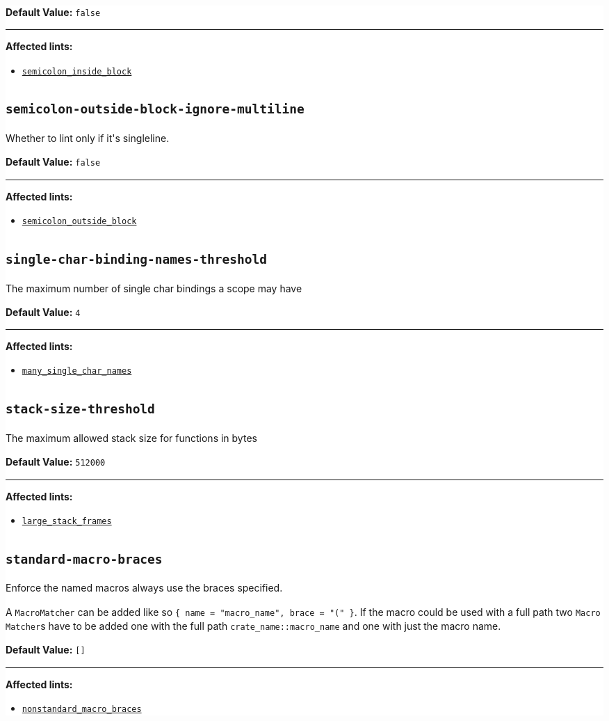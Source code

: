 **Default Value:** `false`

---
**Affected lints:**
* [`semicolon_inside_block`](https://rust-lang.github.io/rust-clippy/master/index.html#semicolon_inside_block)


## `semicolon-outside-block-ignore-multiline`
Whether to lint only if it's singleline.

**Default Value:** `false`

---
**Affected lints:**
* [`semicolon_outside_block`](https://rust-lang.github.io/rust-clippy/master/index.html#semicolon_outside_block)


## `single-char-binding-names-threshold`
The maximum number of single char bindings a scope may have

**Default Value:** `4`

---
**Affected lints:**
* [`many_single_char_names`](https://rust-lang.github.io/rust-clippy/master/index.html#many_single_char_names)


## `stack-size-threshold`
The maximum allowed stack size for functions in bytes

**Default Value:** `512000`

---
**Affected lints:**
* [`large_stack_frames`](https://rust-lang.github.io/rust-clippy/master/index.html#large_stack_frames)


## `standard-macro-braces`
Enforce the named macros always use the braces specified.

A `MacroMatcher` can be added like so `{ name = "macro_name", brace = "(" }`. If the macro
could be used with a full path two `MacroMatcher`s have to be added one with the full path
`crate_name::macro_name` and one with just the macro name.

**Default Value:** `[]`

---
**Affected lints:**
* [`nonstandard_macro_braces`](https://rust-lang.github.io/rust-clippy/master/index.html#nonstandard_macro_braces)
